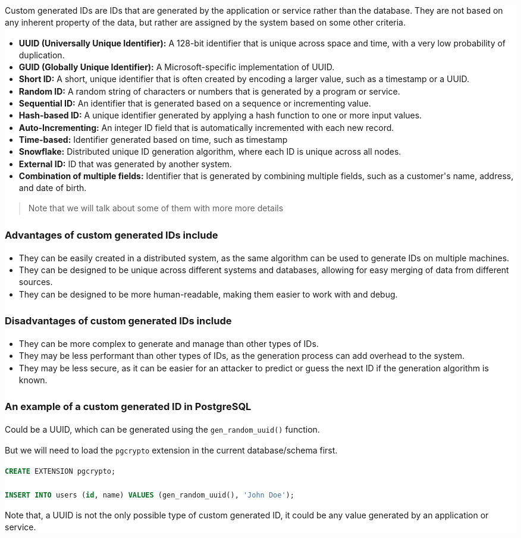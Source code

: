 Custom generated IDs are IDs that are generated by the application or service rather than the database. They are not based on any inherent property of the data, but rather are assigned by the system based on some other criteria.

- **UUID (Universally Unique Identifier):** A 128-bit identifier that is unique across space and time, with a very low probability of duplication.
- **GUID (Globally Unique Identifier):** A Microsoft-specific implementation of UUID.
- **Short ID:** A short, unique identifier that is often created by encoding a larger value, such as a timestamp or a UUID.
- **Random ID:** A random string of characters or numbers that is generated by a program or service.
- **Sequential ID:** An identifier that is generated based on a sequence or incrementing value.
- **Hash-based ID:** A unique identifier generated by applying a hash function to one or more input values.
- **Auto-Incrementing:** An integer ID field that is automatically incremented with each new record.
- **Time-based:** Identifier generated based on time, such as timestamp
- **Snowflake:** Distributed unique ID generation algorithm, where each ID is unique across all nodes.
- **External ID:** ID that was generated by another system.
- **Combination of multiple fields:** Identifier that is generated by combining multiple fields, such as a customer's name, address, and date of birth.

> Note that we will talk about some of them with more more details

### Advantages of custom generated IDs include

- They can be easily created in a distributed system, as the same algorithm can be used to generate IDs on multiple machines.
- They can be designed to be unique across different systems and databases, allowing for easy merging of data from different sources.
- They can be designed to be more human-readable, making them easier to work with and debug.

### Disadvantages of custom generated IDs include

- They can be more complex to generate and manage than other types of IDs.
- They may be less performant than other types of IDs, as the generation process can add overhead to the system.
- They may be less secure, as it can be easier for an attacker to predict or guess the next ID if the generation algorithm is known.

### An example of a custom generated ID in PostgreSQL

Could be a UUID, which can be generated using the `gen_random_uuid()` function.

But we will need to load the `pgcrypto` extension in the current database/schema first.

```sql
CREATE EXTENSION pgcrypto;

INSERT INTO users (id, name) VALUES (gen_random_uuid(), 'John Doe');
```

Note that, a UUID is not the only possible type of custom generated ID, it could be any value generated by an application or service.
